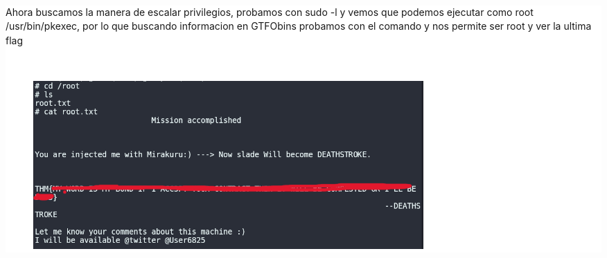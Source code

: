 Ahora buscamos la manera de escalar privilegios, probamos con sudo -l y vemos que podemos ejecutar como root /usr/bin/pkexec, por lo que buscando informacion en GTFObins probamos con el comando y nos permite ser root y ver la ultima flag

<div align="left"><figure><img src="../../../.gitbook/assets/image (37).png" alt="" width="563"><figcaption></figcaption></figure></div>

<div align="left"><figure><img src="../../../.gitbook/assets/image (2) (1) (1) (1) (1) (1) (1).png" alt="" width="563"><figcaption></figcaption></figure></div>
